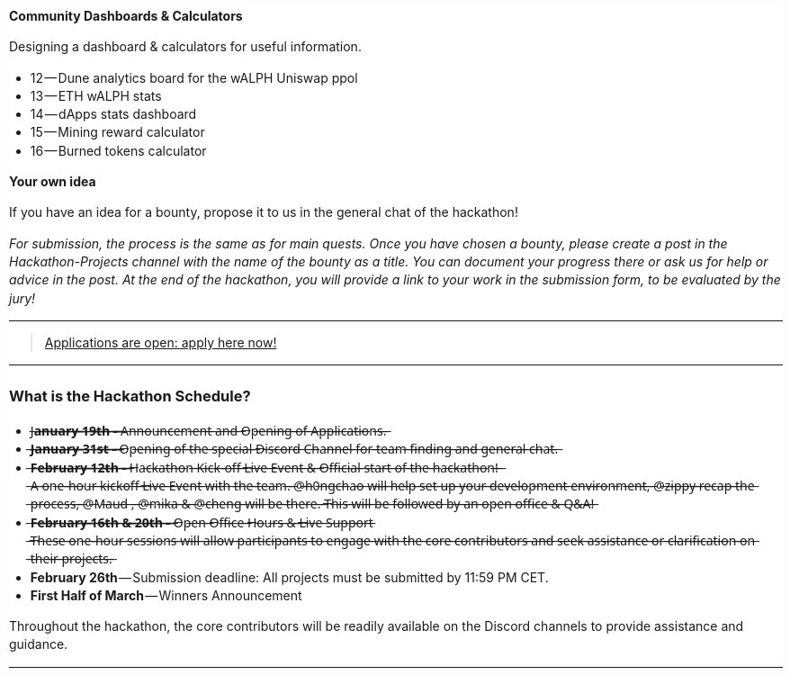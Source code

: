 **Community Dashboards & Calculators**

Designing a dashboard & calculators for useful information.

- <span id="41f3">12 — Dune analytics board for the wALPH Uniswap ppol</span>
- <span id="4e23">13 — ETH wALPH stats</span>
- <span id="64d4">14 — dApps stats dashboard</span>
- <span id="39c7">15 — Mining reward calculator</span>
- <span id="666a">16 — Burned tokens calculator</span>

**Your own idea**

If you have an idea for a bounty, propose it to us in the general chat of the hackathon!

_For submission, the process is the same as for main quests. Once you have chosen a bounty, please create a post in the Hackathon-Projects channel with the name of the bounty as a title. You can document your progress there or ask us for help or advice in the post. At the end of the hackathon, you will provide a link to your work in the submission form, to be evaluated by the jury!_

---

> <a href="https://docs.google.com/forms/d/e/1FAIpQLSdDsa1CwJeg-fxrWb1gVWefP4iJoNoZwNe0PNwk94GqmcMkHg/viewform?usp=sharing" class="markup--anchor markup--pullquote-anchor" data-href="https://docs.google.com/forms/d/e/1FAIpQLSdDsa1CwJeg-fxrWb1gVWefP4iJoNoZwNe0PNwk94GqmcMkHg/viewform?usp=sharing" rel="noopener" target="_blank">Applications are open: apply here now!</a>

---

### What is the Hackathon Schedule?

- <span id="ef0f">J̶**a̶n̶u̶a̶r̶y̶ ̶1̶9̶t̶h̶ ̶-̶ ̶**A̶n̶n̶o̶u̶n̶c̶e̶m̶e̶n̶t̶ ̶a̶n̶d̶ ̶O̶p̶e̶n̶i̶n̶g̶ ̶o̶f̶ ̶A̶p̶p̶l̶i̶c̶a̶t̶i̶o̶n̶s̶.̶</span>
- <span id="341a">̶**J̶a̶n̶u̶a̶r̶y̶ ̶3̶1̶s̶t̶ ̶-̶ ̶**O̶p̶e̶n̶i̶n̶g̶ ̶o̶f̶ ̶t̶h̶e̶ ̶s̶p̶e̶c̶i̶a̶l̶ ̶D̶i̶s̶c̶o̶r̶d̶ ̶C̶h̶a̶n̶n̶e̶l̶ ̶f̶o̶r̶ ̶t̶e̶a̶m̶ ̶f̶i̶n̶d̶i̶n̶g̶ ̶a̶n̶d̶ ̶g̶e̶n̶e̶r̶a̶l̶ ̶c̶h̶a̶t̶.̶</span>
- <span id="66eb">̶**F̶e̶b̶r̶u̶a̶r̶y̶ ̶1̶2̶t̶h̶ ̶-̶** ̶H̶a̶c̶k̶a̶t̶h̶o̶n̶ ̶K̶i̶c̶k̶-̶o̶f̶f̶ ̶L̶i̶v̶e̶ ̶E̶v̶e̶n̶t̶ ̶&̶ ̶O̶f̶f̶i̶c̶i̶a̶l̶ ̶s̶t̶a̶r̶t̶ ̶o̶f̶ ̶t̶h̶e̶ ̶h̶a̶c̶k̶a̶t̶h̶o̶n̶!̶ ̶  
  ̶A̶ ̶o̶n̶e̶-̶h̶o̶u̶r̶ ̶k̶i̶c̶k̶o̶f̶f̶ ̶L̶i̶v̶e̶ ̶E̶v̶e̶n̶t̶ ̶w̶i̶t̶h̶ ̶t̶h̶e̶ ̶t̶e̶a̶m̶.̶ ̶@̶h̶0̶n̶g̶c̶h̶a̶o̶ ̶w̶i̶l̶l̶ ̶h̶e̶l̶p̶ ̶s̶e̶t̶ ̶u̶p̶ ̶y̶o̶u̶r̶ ̶d̶e̶v̶e̶l̶o̶p̶m̶e̶n̶t̶ ̶e̶n̶v̶i̶r̶o̶n̶m̶e̶n̶t̶,̶ ̶@̶z̶i̶p̶p̶y̶ ̶r̶e̶c̶a̶p̶ ̶t̶h̶e̶ ̶p̶r̶o̶c̶e̶s̶s̶,̶ ̶@̶M̶a̶u̶d̶ ̶,̶ ̶@̶m̶i̶k̶a̶ ̶&̶ ̶@̶c̶h̶e̶n̶g̶ ̶w̶i̶l̶l̶ ̶b̶e̶ ̶t̶h̶e̶r̶e̶.̶ ̶T̶h̶i̶s̶ ̶w̶i̶l̶l̶ ̶b̶e̶ ̶f̶o̶l̶l̶o̶w̶e̶d̶ ̶b̶y̶ ̶a̶n̶ ̶o̶p̶e̶n̶ ̶o̶f̶f̶i̶c̶e̶ ̶&̶ ̶Q̶&̶A̶!̶</span>
- <span id="ce04">̶**F̶e̶b̶r̶u̶a̶r̶y̶ ̶1̶6̶t̶h̶ ̶&̶ ̶2̶0̶t̶h̶ ̶-̶** ̶O̶p̶e̶n̶ ̶O̶f̶f̶i̶c̶e̶ ̶H̶o̶u̶r̶s̶ ̶&̶ ̶L̶i̶v̶e̶ ̶S̶u̶p̶p̶o̶r̶t̶  
  ̶T̶h̶e̶s̶e̶ ̶o̶n̶e̶-̶h̶o̶u̶r̶ ̶s̶e̶s̶s̶i̶o̶n̶s̶ ̶w̶i̶l̶l̶ ̶a̶l̶l̶o̶w̶ ̶p̶a̶r̶t̶i̶c̶i̶p̶a̶n̶t̶s̶ ̶t̶o̶ ̶e̶n̶g̶a̶g̶e̶ ̶w̶i̶t̶h̶ ̶t̶h̶e̶ ̶c̶o̶r̶e̶ ̶c̶o̶n̶t̶r̶i̶b̶u̶t̶o̶r̶s̶ ̶a̶n̶d̶ ̶s̶e̶e̶k̶ ̶a̶s̶s̶i̶s̶t̶a̶n̶c̶e̶ ̶o̶r̶ ̶c̶l̶a̶r̶i̶f̶i̶c̶a̶t̶i̶o̶n̶ ̶o̶n̶ ̶t̶h̶e̶i̶r̶ ̶p̶r̶o̶j̶e̶c̶t̶s̶.̶</span>
- <span id="8312">**February 26th** — Submission deadline: All projects must be submitted by 11:59 PM CET.</span>
- <span id="5eb6">**First Half of March** — Winners Announcement</span>

Throughout the hackathon, the core contributors will be readily available on the Discord channels to provide assistance and guidance.

---
